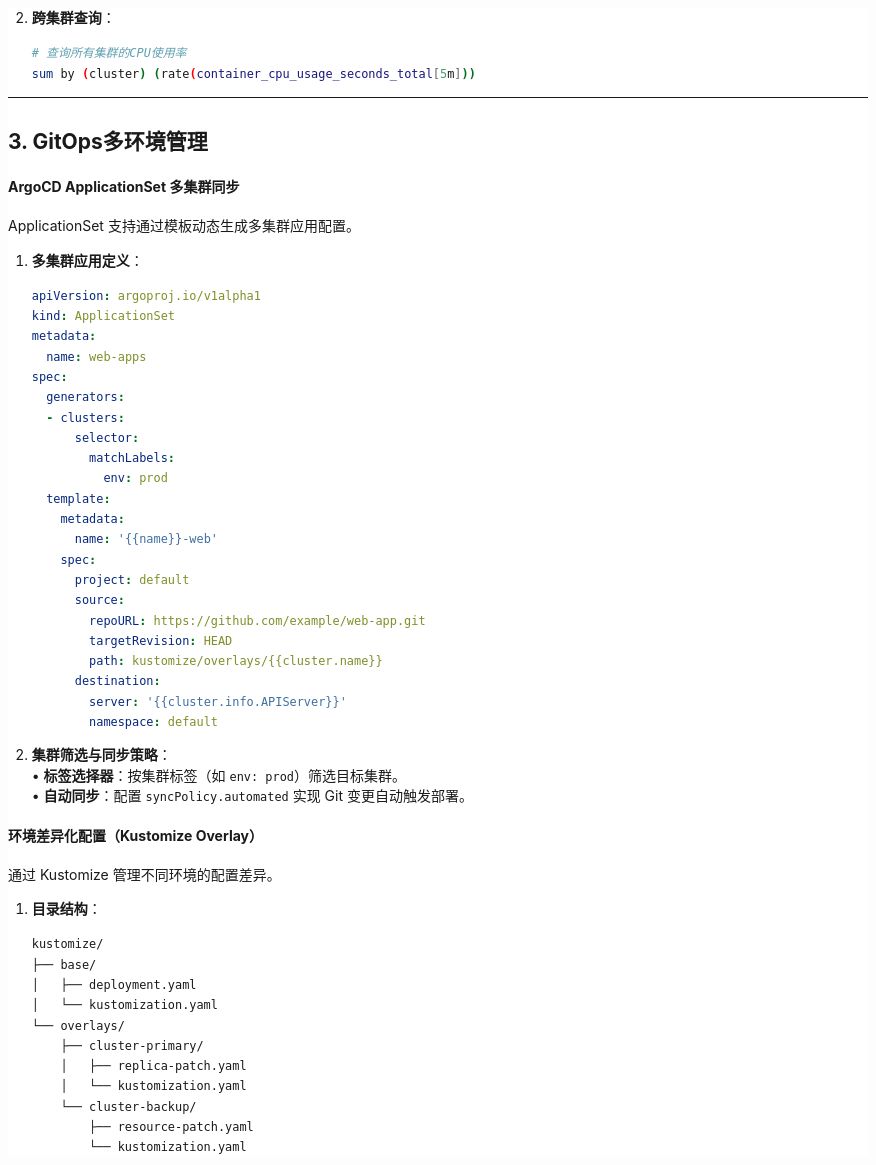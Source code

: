 2. **跨集群查询**：  
   ```bash  
   # 查询所有集群的CPU使用率  
   sum by (cluster) (rate(container_cpu_usage_seconds_total[5m]))  
   ```

---

## **3. GitOps多环境管理**  

#### **ArgoCD ApplicationSet 多集群同步**  
ApplicationSet 支持通过模板动态生成多集群应用配置。  

1. **多集群应用定义**：  
   ```yaml  
   apiVersion: argoproj.io/v1alpha1  
   kind: ApplicationSet  
   metadata:  
     name: web-apps  
   spec:  
     generators:  
     - clusters:  
         selector:  
           matchLabels:  
             env: prod  
     template:  
       metadata:  
         name: '{{name}}-web'  
       spec:  
         project: default  
         source:  
           repoURL: https://github.com/example/web-app.git  
           targetRevision: HEAD  
           path: kustomize/overlays/{{cluster.name}}  
         destination:  
           server: '{{cluster.info.APIServer}}'  
           namespace: default  
   ```

2. **集群筛选与同步策略**：  
   • **标签选择器**：按集群标签（如 `env: prod`）筛选目标集群。  
   • **自动同步**：配置 `syncPolicy.automated` 实现 Git 变更自动触发部署。  

#### **环境差异化配置（Kustomize Overlay）**  
通过 Kustomize 管理不同环境的配置差异。  

1. **目录结构**：  
   ```  
   kustomize/  
   ├── base/  
   │   ├── deployment.yaml  
   │   └── kustomization.yaml  
   └── overlays/  
       ├── cluster-primary/  
       │   ├── replica-patch.yaml  
       │   └── kustomization.yaml  
       └── cluster-backup/  
           ├── resource-patch.yaml  
           └── kustomization.yaml  
   ```
